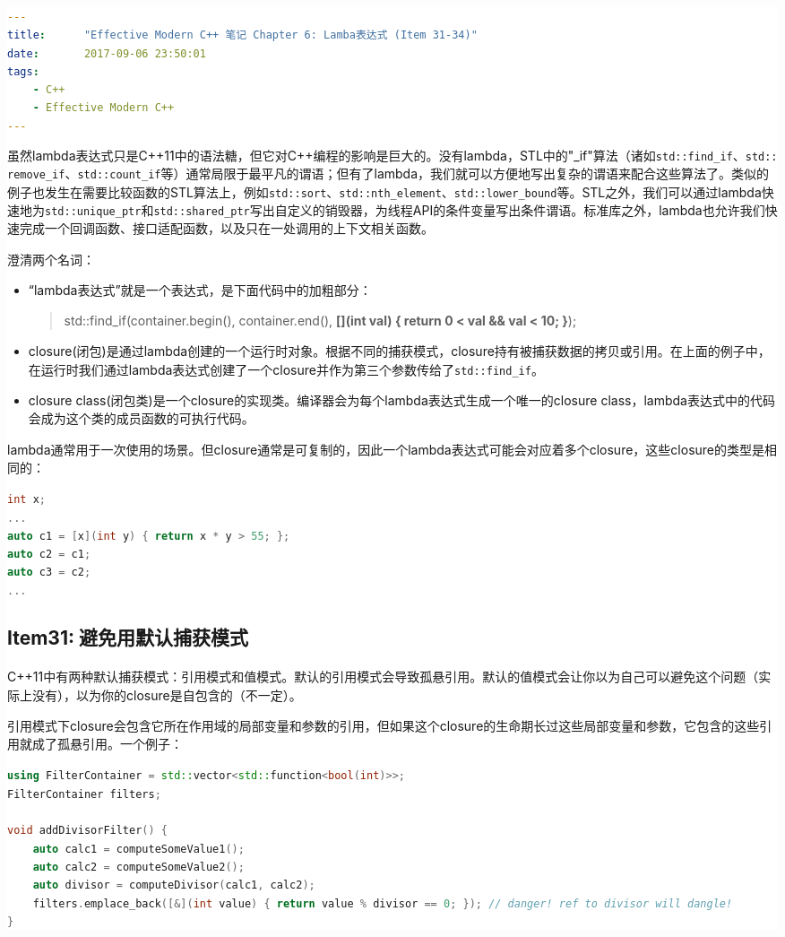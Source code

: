 ```yaml
---
title:      "Effective Modern C++ 笔记 Chapter 6: Lamba表达式 (Item 31-34)"
date:       2017-09-06 23:50:01
tags:
    - C++
    - Effective Modern C++
---
```


虽然lambda表达式只是C++11中的语法糖，但它对C++编程的影响是巨大的。没有lambda，STL中的"_if"算法（诸如`std::find_if`、`std::remove_if`、`std::count_if`等）通常局限于最平凡的谓语；但有了lambda，我们就可以方便地写出复杂的谓语来配合这些算法了。类似的例子也发生在需要比较函数的STL算法上，例如`std::sort`、`std::nth_element`、`std::lower_bound`等。STL之外，我们可以通过lambda快速地为`std::unique_ptr`和`std::shared_ptr`写出自定义的销毁器，为线程API的条件变量写出条件谓语。标准库之外，lambda也允许我们快速完成一个回调函数、接口适配函数，以及只在一处调用的上下文相关函数。

澄清两个名词：

* “lambda表达式”就是一个表达式，是下面代码中的加粗部分：

    > std::find_if(container.begin(), container.end(), **[](int val) { return 0 < val && val < 10; }**);
* closure(闭包)是通过lambda创建的一个运行时对象。根据不同的捕获模式，closure持有被捕获数据的拷贝或引用。在上面的例子中，在运行时我们通过lambda表达式创建了一个closure并作为第三个参数传给了`std::find_if`。
* closure class(闭包类)是一个closure的实现类。编译器会为每个lambda表达式生成一个唯一的closure class，lambda表达式中的代码会成为这个类的成员函数的可执行代码。

lambda通常用于一次使用的场景。但closure通常是可复制的，因此一个lambda表达式可能会对应着多个closure，这些closure的类型是相同的：

```cpp
int x;
...
auto c1 = [x](int y) { return x * y > 55; };
auto c2 = c1;
auto c3 = c2;
...
```

## Item31: 避免用默认捕获模式

C++11中有两种默认捕获模式：引用模式和值模式。默认的引用模式会导致孤悬引用。默认的值模式会让你以为自己可以避免这个问题（实际上没有），以为你的closure是自包含的（不一定）。

引用模式下closure会包含它所在作用域的局部变量和参数的引用，但如果这个closure的生命期长过这些局部变量和参数，它包含的这些引用就成了孤悬引用。一个例子：

```cpp
using FilterContainer = std::vector<std::function<bool(int)>>;
FilterContainer filters;

void addDivisorFilter() {
    auto calc1 = computeSomeValue1();
    auto calc2 = computeSomeValue2();
    auto divisor = computeDivisor(calc1, calc2);
    filters.emplace_back([&](int value) { return value % divisor == 0; }); // danger! ref to divisor will dangle!
}
```
